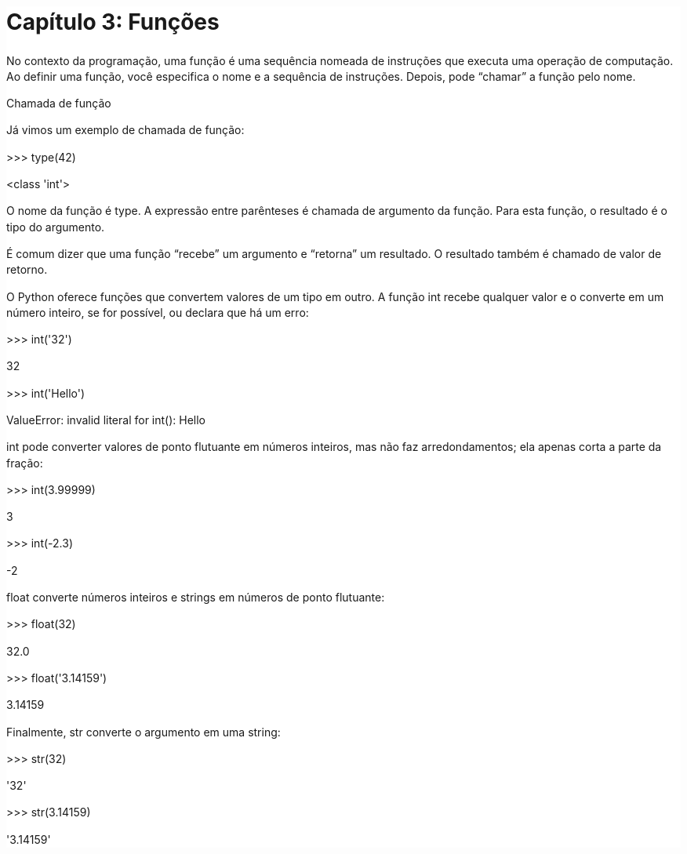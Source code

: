 # Capítulo 3: Funções

No contexto da programação, uma função é uma sequência nomeada de instruções que executa uma operação de computação. Ao definir uma função, você especifica o nome e a sequência de instruções. Depois, pode “chamar” a função pelo nome.

Chamada de função

Já vimos um exemplo de chamada de função:

&gt;&gt;&gt; type(42)

&lt;class 'int'&gt;

O nome da função é type. A expressão entre parênteses é chamada de argumento da função. Para esta função, o resultado é o tipo do argumento.

É comum dizer que uma função “recebe” um argumento e “retorna” um resultado. O resultado também é chamado de valor de retorno.

O Python oferece funções que convertem valores de um tipo em outro. A função int recebe qualquer valor e o converte em um número inteiro, se for possível, ou declara que há um erro:

&gt;&gt;&gt; int('32')

32

&gt;&gt;&gt; int('Hello')

ValueError: invalid literal for int(): Hello

int pode converter valores de ponto flutuante em números inteiros, mas não faz arredondamentos; ela apenas corta a parte da fração:

&gt;&gt;&gt; int(3.99999)

3

&gt;&gt;&gt; int(-2.3)

-2

float converte números inteiros e strings em números de ponto flutuante:

&gt;&gt;&gt; float(32)

32.0

&gt;&gt;&gt; float('3.14159')

3.14159

Finalmente, str converte o argumento em uma string:

&gt;&gt;&gt; str(32)

'32'

&gt;&gt;&gt; str(3.14159)

'3.14159'

